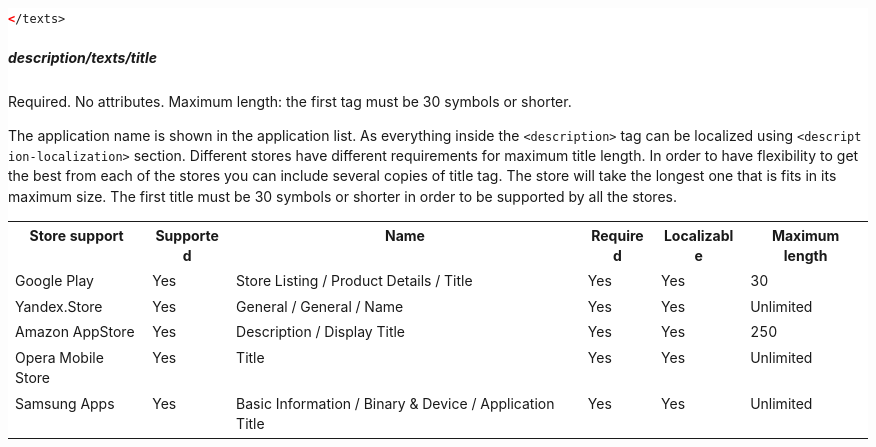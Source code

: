 ```xml
</texts>
```

##### description/texts/title

Required. 
No attributes. 
Maximum length: the first tag must be 30 symbols or shorter.

The application name is shown in the application list. As everything inside the `<description>` tag can be localized using `<description-localization>` section. Different stores have different requirements for maximum title length. In order to have flexibility to get the best from each of the stores you can include several copies of title tag. The store will take the longest one that is fits in its maximum size. The first title must be 30 symbols or shorter in order to be supported by all the stores.

<table>
  <tr>
    <th>Store support</th>
    <th>Supported</th>
    <th>Name</th>
    <th>Required</th>
    <th>Localizable</th>
    <th>Maximum length</th>
  </tr>
  <tr>
    <td>Google Play</td>
    <td>Yes</td>
    <td>Store Listing / Product Details / Title</td>
    <td>Yes</td>
    <td>Yes</td>
    <td>30</td>
  </tr>
  <tr>
    <td>Yandex.Store</td>
    <td>Yes</td>
    <td>General / General / Name</td>
    <td>Yes</td>
    <td>Yes</td>
    <td>Unlimited</td>
  </tr>
  <tr>
    <td>Amazon AppStore</td>
    <td>Yes</td>
    <td>Description / Display Title</td>
    <td>Yes</td>
    <td>Yes</td>
    <td>250</td>
  </tr>
  <tr>
    <td>Opera Mobile Store</td>
    <td>Yes</td>
    <td>Title</td>
    <td>Yes</td>
    <td>Yes</td>
    <td>Unlimited</td>
  </tr>
  <tr>
    <td>Samsung Apps</td>
    <td>Yes</td>
    <td>Basic Information / Binary & Device / Application Title</td>
    <td>Yes</td>
    <td>Yes</td>
    <td>Unlimited</td>